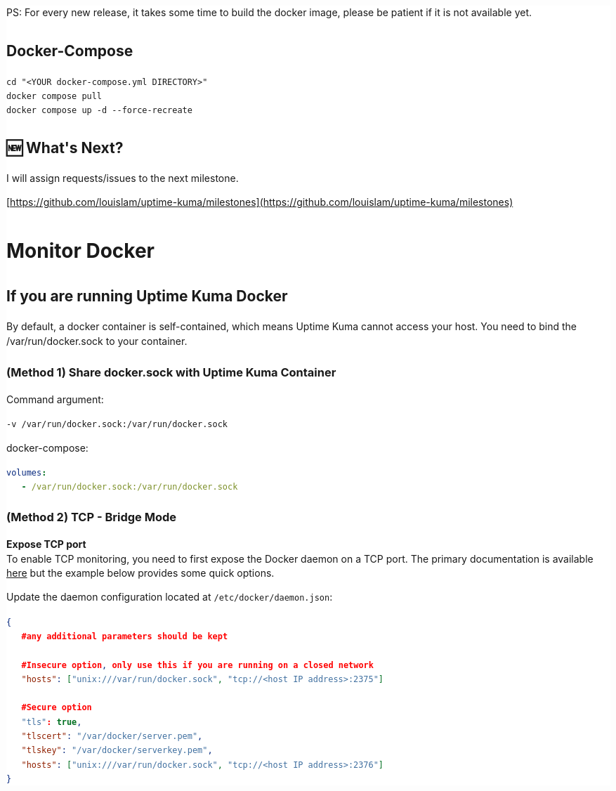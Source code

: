 PS: For every new release, it takes some time to build the docker image, please be patient if it is not available yet.

## Docker-Compose

```shell
cd "<YOUR docker-compose.yml DIRECTORY>"
docker compose pull
docker compose up -d --force-recreate
```

## 🆕 What's Next?

I will assign requests/issues to the next milestone.

[https://github.com/louislam/uptime-kuma/milestones](https://github.com/louislam/uptime-kuma/milestones)

# Monitor Docker
## If you are running Uptime Kuma Docker

By default, a docker container is self-contained, which means Uptime Kuma cannot access your host. You need to bind the /var/run/docker.sock to your container.

### (Method 1) Share docker.sock with Uptime Kuma Container

Command argument:

```shell
-v /var/run/docker.sock:/var/run/docker.sock
```

docker-compose:

```yaml
volumes:
   - /var/run/docker.sock:/var/run/docker.sock
```

### (Method 2) TCP - Bridge Mode

**Expose TCP port**  
To enable TCP monitoring, you need to first expose the Docker daemon on a TCP port. The primary documentation is available [here](https://docs.docker.com/config/daemon/) but the example below provides some quick options.

Update the daemon configuration located at `/etc/docker/daemon.json`:

```json
{
   #any additional parameters should be kept

   #Insecure option, only use this if you are running on a closed network
   "hosts": ["unix:///var/run/docker.sock", "tcp://<host IP address>:2375"]

   #Secure option
   "tls": true,
   "tlscert": "/var/docker/server.pem",
   "tlskey": "/var/docker/serverkey.pem",
   "hosts": ["unix:///var/run/docker.sock", "tcp://<host IP address>:2376"]
}
```
